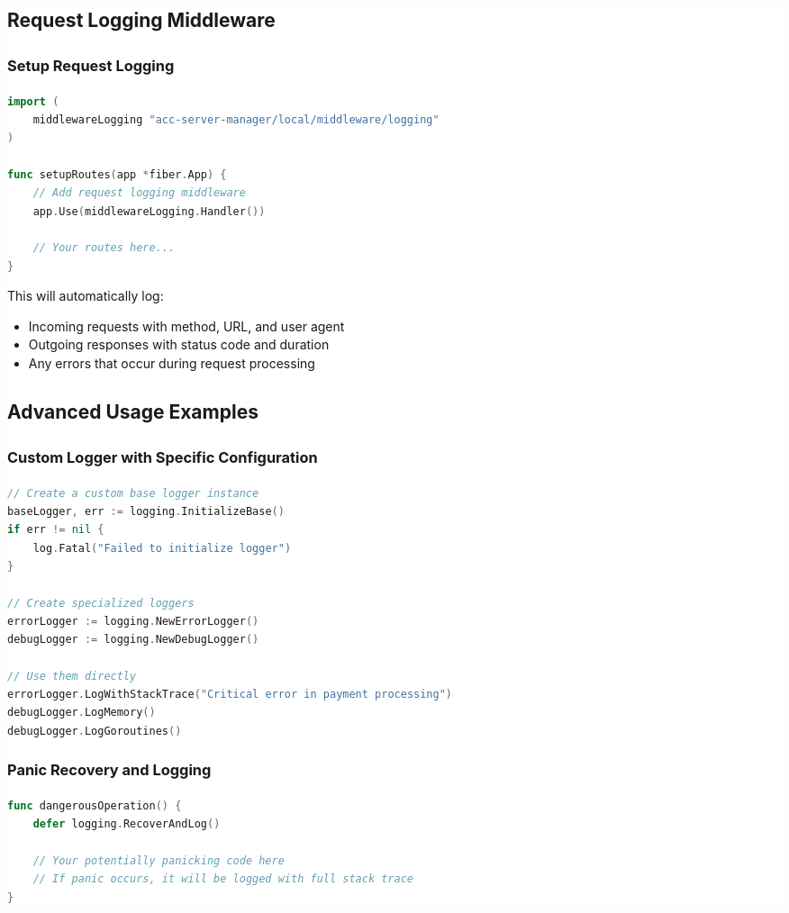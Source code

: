 ## Request Logging Middleware

### Setup Request Logging

```go
import (
    middlewareLogging "acc-server-manager/local/middleware/logging"
)

func setupRoutes(app *fiber.App) {
    // Add request logging middleware
    app.Use(middlewareLogging.Handler())
    
    // Your routes here...
}
```

This will automatically log:
- Incoming requests with method, URL, and user agent
- Outgoing responses with status code and duration
- Any errors that occur during request processing

## Advanced Usage Examples

### Custom Logger with Specific Configuration

```go
// Create a custom base logger instance
baseLogger, err := logging.InitializeBase()
if err != nil {
    log.Fatal("Failed to initialize logger")
}

// Create specialized loggers
errorLogger := logging.NewErrorLogger()
debugLogger := logging.NewDebugLogger()

// Use them directly
errorLogger.LogWithStackTrace("Critical error in payment processing")
debugLogger.LogMemory()
debugLogger.LogGoroutines()
```

### Panic Recovery and Logging

```go
func dangerousOperation() {
    defer logging.RecoverAndLog()
    
    // Your potentially panicking code here
    // If panic occurs, it will be logged with full stack trace
}
```
